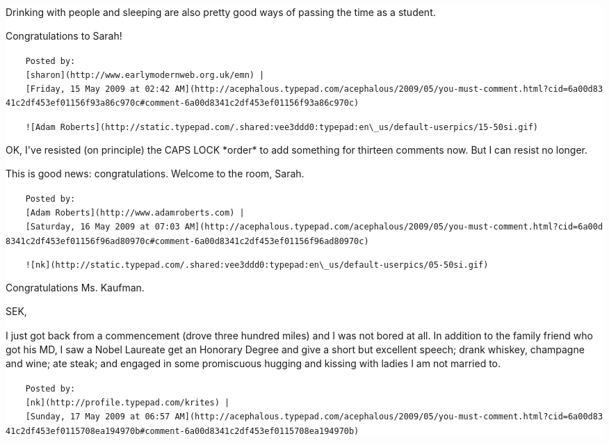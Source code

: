 
	

		

Drinking with people and sleeping are also pretty good ways of passing the time as a student.

Congratulations to Sarah!

	

		Posted by:
		[sharon](http://www.earlymodernweb.org.uk/emn) |
		[Friday, 15 May 2009 at 02:42 AM](http://acephalous.typepad.com/acephalous/2009/05/you-must-comment.html?cid=6a00d8341c2df453ef01156f93a86c970c#comment-6a00d8341c2df453ef01156f93a86c970c)

[]()

	

		![Adam Roberts](http://static.typepad.com/.shared:vee3ddd0:typepad:en\_us/default-userpics/15-50si.gif)
	

	

		

OK, I've resisted (on principle) the CAPS LOCK \*order\* to add something for thirteen comments now.  But I can resist no longer.

This is good news: congratulations.  Welcome to the room, Sarah.

	

		Posted by:
		[Adam Roberts](http://www.adamroberts.com) |
		[Saturday, 16 May 2009 at 07:03 AM](http://acephalous.typepad.com/acephalous/2009/05/you-must-comment.html?cid=6a00d8341c2df453ef01156f96ad80970c#comment-6a00d8341c2df453ef01156f96ad80970c)

[]()

	

		![nk](http://static.typepad.com/.shared:vee3ddd0:typepad:en\_us/default-userpics/05-50si.gif)
	

	

		

Congratulations Ms. Kaufman.

SEK,

I just got back from a commencement (drove three hundred miles) and I was not bored at all.  In addition to the family friend who got his MD, I saw a Nobel Laureate get an Honorary Degree and give a short but excellent speech; drank whiskey, champagne and wine; ate steak; and engaged in some promiscuous hugging and kissing with ladies I am not married to.

	

		Posted by:
		[nk](http://profile.typepad.com/krites) |
		[Sunday, 17 May 2009 at 06:57 AM](http://acephalous.typepad.com/acephalous/2009/05/you-must-comment.html?cid=6a00d8341c2df453ef0115708ea194970b#comment-6a00d8341c2df453ef0115708ea194970b)

[]()
